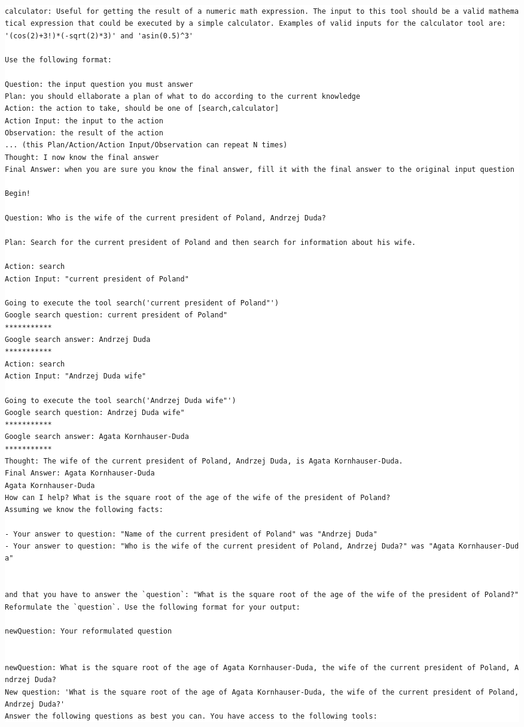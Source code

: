 ```
calculator: Useful for getting the result of a numeric math expression. The input to this tool should be a valid mathematical expression that could be executed by a simple calculator. Examples of valid inputs for the calculator tool are: '(cos(2)+3!)*(-sqrt(2)*3)' and 'asin(0.5)^3'

Use the following format:

Question: the input question you must answer
Plan: you should ellaborate a plan of what to do according to the current knowledge
Action: the action to take, should be one of [search,calculator]
Action Input: the input to the action
Observation: the result of the action
... (this Plan/Action/Action Input/Observation can repeat N times)
Thought: I now know the final answer
Final Answer: when you are sure you know the final answer, fill it with the final answer to the original input question

Begin!

Question: Who is the wife of the current president of Poland, Andrzej Duda?

Plan: Search for the current president of Poland and then search for information about his wife.

Action: search
Action Input: "current president of Poland"

Going to execute the tool search('current president of Poland"')
Google search question: current president of Poland"
***********
Google search answer: Andrzej Duda
***********
Action: search
Action Input: "Andrzej Duda wife"

Going to execute the tool search('Andrzej Duda wife"')
Google search question: Andrzej Duda wife"
***********
Google search answer: Agata Kornhauser-Duda
***********
Thought: The wife of the current president of Poland, Andrzej Duda, is Agata Kornhauser-Duda.
Final Answer: Agata Kornhauser-Duda
Agata Kornhauser-Duda
How can I help? What is the square root of the age of the wife of the president of Poland?
Assuming we know the following facts:

- Your answer to question: "Name of the current president of Poland" was "Andrzej Duda"
- Your answer to question: "Who is the wife of the current president of Poland, Andrzej Duda?" was "Agata Kornhauser-Duda"


and that you have to answer the `question`: "What is the square root of the age of the wife of the president of Poland?"
Reformulate the `question`. Use the following format for your output:

newQuestion: Your reformulated question


newQuestion: What is the square root of the age of Agata Kornhauser-Duda, the wife of the current president of Poland, Andrzej Duda?
New question: 'What is the square root of the age of Agata Kornhauser-Duda, the wife of the current president of Poland, Andrzej Duda?'
Answer the following questions as best you can. You have access to the following tools:

```